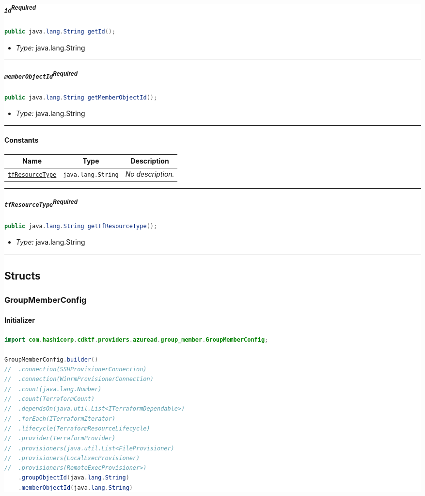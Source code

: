 
##### `id`<sup>Required</sup> <a name="id" id="@cdktf/provider-azuread.groupMember.GroupMember.property.id"></a>

```java
public java.lang.String getId();
```

- *Type:* java.lang.String

---

##### `memberObjectId`<sup>Required</sup> <a name="memberObjectId" id="@cdktf/provider-azuread.groupMember.GroupMember.property.memberObjectId"></a>

```java
public java.lang.String getMemberObjectId();
```

- *Type:* java.lang.String

---

#### Constants <a name="Constants" id="Constants"></a>

| **Name** | **Type** | **Description** |
| --- | --- | --- |
| <code><a href="#@cdktf/provider-azuread.groupMember.GroupMember.property.tfResourceType">tfResourceType</a></code> | <code>java.lang.String</code> | *No description.* |

---

##### `tfResourceType`<sup>Required</sup> <a name="tfResourceType" id="@cdktf/provider-azuread.groupMember.GroupMember.property.tfResourceType"></a>

```java
public java.lang.String getTfResourceType();
```

- *Type:* java.lang.String

---

## Structs <a name="Structs" id="Structs"></a>

### GroupMemberConfig <a name="GroupMemberConfig" id="@cdktf/provider-azuread.groupMember.GroupMemberConfig"></a>

#### Initializer <a name="Initializer" id="@cdktf/provider-azuread.groupMember.GroupMemberConfig.Initializer"></a>

```java
import com.hashicorp.cdktf.providers.azuread.group_member.GroupMemberConfig;

GroupMemberConfig.builder()
//  .connection(SSHProvisionerConnection)
//  .connection(WinrmProvisionerConnection)
//  .count(java.lang.Number)
//  .count(TerraformCount)
//  .dependsOn(java.util.List<ITerraformDependable>)
//  .forEach(ITerraformIterator)
//  .lifecycle(TerraformResourceLifecycle)
//  .provider(TerraformProvider)
//  .provisioners(java.util.List<FileProvisioner)
//  .provisioners(LocalExecProvisioner)
//  .provisioners(RemoteExecProvisioner>)
    .groupObjectId(java.lang.String)
    .memberObjectId(java.lang.String)
```